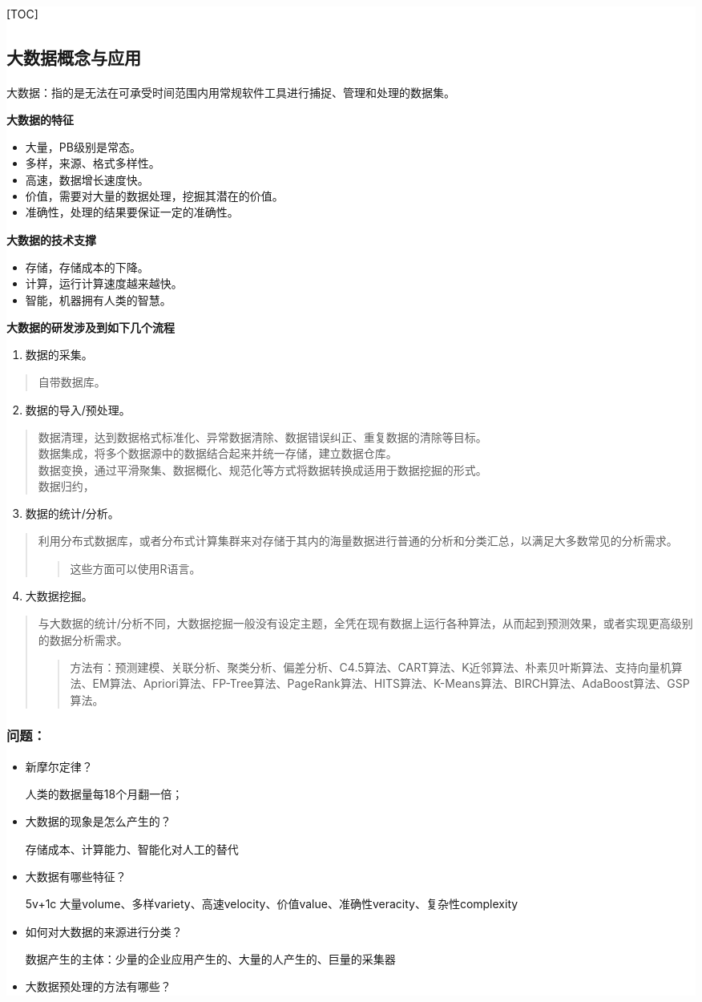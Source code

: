 [TOC]

## 大数据概念与应用
大数据：指的是无法在可承受时间范围内用常规软件工具进行捕捉、管理和处理的数据集。

**大数据的特征**
- 大量，PB级别是常态。  
- 多样，来源、格式多样性。
- 高速，数据增长速度快。
- 价值，需要对大量的数据处理，挖掘其潜在的价值。  
- 准确性，处理的结果要保证一定的准确性。

**大数据的技术支撑**
- 存储，存储成本的下降。
- 计算，运行计算速度越来越快。
- 智能，机器拥有人类的智慧。



**大数据的研发涉及到如下几个流程**  

1. 数据的采集。
> 自带数据库。

2. 数据的导入/预处理。
> 数据清理，达到数据格式标准化、异常数据清除、数据错误纠正、重复数据的清除等目标。  
> 数据集成，将多个数据源中的数据结合起来并统一存储，建立数据仓库。  
> 数据变换，通过平滑聚集、数据概化、规范化等方式将数据转换成适用于数据挖掘的形式。  
> 数据归约，

3. 数据的统计/分析。
> 利用分布式数据库，或者分布式计算集群来对存储于其内的海量数据进行普通的分析和分类汇总，以满足大多数常见的分析需求。
>> 这些方面可以使用R语言。

4. 大数据挖掘。
> 与大数据的统计/分析不同，大数据挖掘一般没有设定主题，全凭在现有数据上运行各种算法，从而起到预测效果，或者实现更高级别的数据分析需求。
>> 方法有：预测建模、关联分析、聚类分析、偏差分析、C4.5算法、CART算法、K近邻算法、朴素贝叶斯算法、支持向量机算法、EM算法、Apriori算法、FP-Tree算法、PageRank算法、HITS算法、K-Means算法、BIRCH算法、AdaBoost算法、GSP算法。



### 问题：
- 新摩尔定律？

	人类的数据量每18个月翻一倍；	

- 大数据的现象是怎么产生的？
	
	存储成本、计算能力、智能化对人工的替代

- 大数据有哪些特征？

	5v+1c 大量volume、多样variety、高速velocity、价值value、准确性veracity、复杂性complexity

- 如何对大数据的来源进行分类？

	数据产生的主体：少量的企业应用产生的、大量的人产生的、巨量的采集器

- 大数据预处理的方法有哪些？
